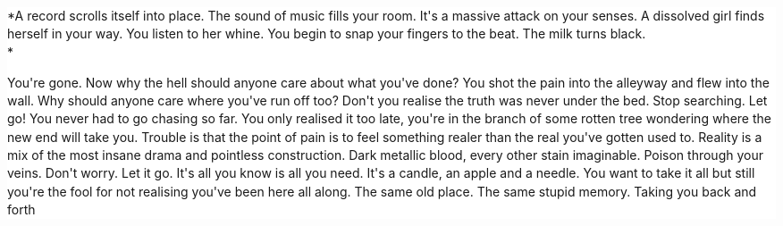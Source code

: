 *A record scrolls itself into place. The sound of music fills your room.
It's a massive attack on your senses. A dissolved girl finds herself in
your way. You listen to her whine. You begin to snap your fingers to the
beat. The milk turns black.\
*

You're gone. Now why the hell should anyone care about what you've done?
You shot the pain into the alleyway and flew into the wall. Why should
anyone care where you've run off too? Don't you realise the truth was
never under the bed. Stop searching. Let go! You never had to go chasing
so far. You only realised it too late, you're in the branch of some
rotten tree wondering where the new end will take you. Trouble is that
the point of pain is to feel something realer than the real you've
gotten used to. Reality is a mix of the most insane drama and pointless
construction. Dark metallic blood, every other stain imaginable. Poison
through your veins. Don't worry. Let it go. It's all you know is all you
need. It's a candle, an apple and a needle. You want to take it all but
still you're the fool for not realising you've been here all along. The
same old place. The same stupid memory. Taking you back and forth
